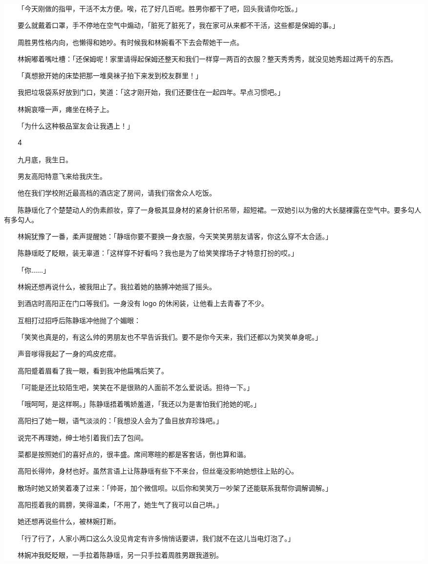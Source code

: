 &emsp;&emsp;「今天刚做的指甲，干活不太方便。唉，花了好几百呢。胜男你都干了吧，回头我请你吃饭。」  
  
&emsp;&emsp;要么就戴着口罩，手不停地在空气中煽动，「脏死了脏死了，我在家可从来都不干活，这些都是保姆的事。」  
  
&emsp;&emsp;周胜男性格内向，也懒得和她吵。有时候我和林婉看不下去会帮她干一点。  
  
&emsp;&emsp;林婉嘟着嘴吐槽：「还保姆呢！家里请得起保姆还整天和我们一样穿一两百的衣服？整天秀秀秀，就没见她秀超过两千的东西。  
  
&emsp;&emsp;「真想掀开她的床垫把那一堆臭袜子拍下来发到校友群里！」  
  
&emsp;&emsp;我把垃圾袋系好放到门口，笑道：「这才刚开始，我们还要住在一起四年。早点习惯吧。」  
  
&emsp;&emsp;林婉哀嚎一声，瘫坐在椅子上。  
  
&emsp;&emsp;「为什么这种极品室友会让我遇上！」  
  
&emsp;&emsp;4  
  
&emsp;&emsp;九月底，我生日。  
  
&emsp;&emsp;男友高阳特意飞来给我庆生。  
  
&emsp;&emsp;他在我们学校附近最高档的酒店定了房间，请我们宿舍众人吃饭。  
  
&emsp;&emsp;陈静瑶化了个楚楚动人的伪素颜妆，穿了一身极其显身材的紧身针织吊带，超短裙。一双她引以为傲的大长腿裸露在空气中。要多勾人有多勾人。  
  
&emsp;&emsp;林婉犹豫了一番，柔声提醒她：「静瑶你要不要换一身衣服，今天笑笑男朋友请客，你这么穿不太合适。」  
  
&emsp;&emsp;陈静瑶眨了眨眼，装无辜道：「这样穿不好看吗？我也是为了给笑笑撑场子才特意打扮的哎。」  
  
&emsp;&emsp;「你……」  
  
&emsp;&emsp;林婉还想再说什么，被我阻止了。我拉着她的胳膊冲她摇了摇头。  
  
&emsp;&emsp;到酒店时高阳正在门口等我们。一身没有 logo 的休闲装，让他看上去青春了不少。  
  
&emsp;&emsp;互相打过招呼后陈静瑶冲他抛了个媚眼：  
  
&emsp;&emsp;「笑笑也真是的，有这么帅的男朋友也不早告诉我们。要不是你今天来，我们还都以为笑笑单身呢。」  
  
&emsp;&emsp;声音嗲得我起了一身的鸡皮疙瘩。  
  
&emsp;&emsp;高阳蹙着眉看了我一眼，看到我冲他扁嘴后笑了。  
  
&emsp;&emsp;「可能是还比较陌生吧，笑笑在不是很熟的人面前不怎么爱说话。担待一下。」  
  
&emsp;&emsp;「哦呵呵，是这样啊。」陈静瑶捂着嘴娇羞道，「我还以为是害怕我们抢她的呢。」  
  
&emsp;&emsp;高阳扫了她一眼，语气淡淡的：「我想没人会为了鱼目放弃珍珠吧。」  
  
&emsp;&emsp;说完不再理她，绅士地引着我们去了包间。  
  
&emsp;&emsp;菜都是按照她们的喜好点的，很丰盛。席间寒暄的都是客套话，倒也算和谐。  
  
&emsp;&emsp;高阳长得帅，身材也好。虽然言语上让陈静瑶有些下不来台，但丝毫没影响她想往上贴的心。  
  
&emsp;&emsp;散场时她又娇笑着凑了过来：「帅哥，加个微信呗。以后你和笑笑万一吵架了还能联系我帮你调解调解。」  
  
&emsp;&emsp;高阳揽着我的肩膀，笑得温柔，「不用了，她生气了我可以自己哄。」  
  
&emsp;&emsp;她还想再说些什么，被林婉打断。  
  
&emsp;&emsp;「行了行了，人家小两口这么久没见肯定有许多悄悄话要讲，我们就不在这儿当电灯泡了。」  
  
&emsp;&emsp;林婉冲我眨眨眼，一手拉着陈静瑶，另一只手拉着周胜男跟我道别。  
  